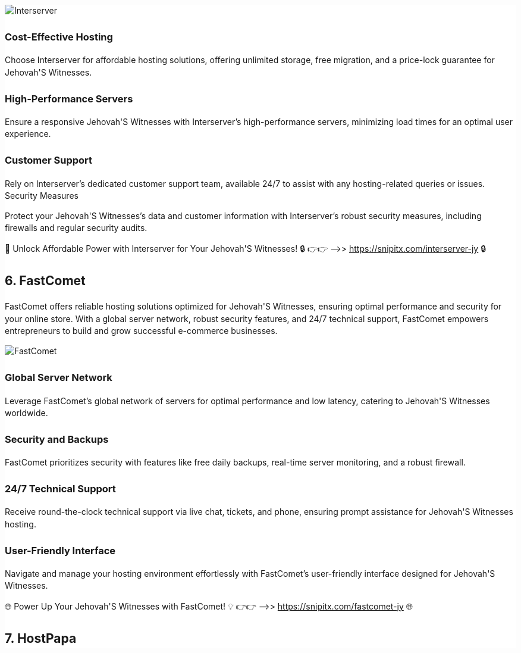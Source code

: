 ![Interserver](https://i.imgur.com/OM5dOEW.jpeg "Interserver Hosting")

### Cost-Effective Hosting
Choose Interserver for affordable hosting solutions, offering unlimited storage, free migration, and a price-lock guarantee for Jehovah'S Witnesses.

### High-Performance Servers
Ensure a responsive Jehovah'S Witnesses with Interserver’s high-performance servers, minimizing load times for an optimal user experience.

### Customer Support
Rely on Interserver’s dedicated customer support team, available 24/7 to assist with any hosting-related queries or issues.
Security Measures

Protect your Jehovah'S Witnesses’s data and customer information with Interserver’s robust security measures, including firewalls and regular security audits.

💸 Unlock Affordable Power with Interserver for Your Jehovah'S Witnesses! 🔒
👉👉 -->> https://snipitx.com/interserver-jy 🔒

## 6. FastComet

FastComet offers reliable hosting solutions optimized for Jehovah'S Witnesses, ensuring optimal performance and security for your online store. With a global server network, robust security features, and 24/7 technical support, FastComet empowers entrepreneurs to build and grow successful e-commerce businesses.

![FastComet](https://i.imgur.com/7qgXuWp.png "FastComet Hosting")

### Global Server Network
Leverage FastComet’s global network of servers for optimal performance and low latency, catering to Jehovah'S Witnesses worldwide.

### Security and Backups
FastComet prioritizes security with features like free daily backups, real-time server monitoring, and a robust firewall.

### 24/7 Technical Support
Receive round-the-clock technical support via live chat, tickets, and phone, ensuring prompt assistance for Jehovah'S Witnesses hosting.

### User-Friendly Interface
Navigate and manage your hosting environment effortlessly with FastComet’s user-friendly interface designed for Jehovah'S Witnesses.

🌐 Power Up Your Jehovah'S Witnesses with FastComet! 💡
👉👉 -->> https://snipitx.com/fastcomet-jy 🌐

## 7. HostPapa
